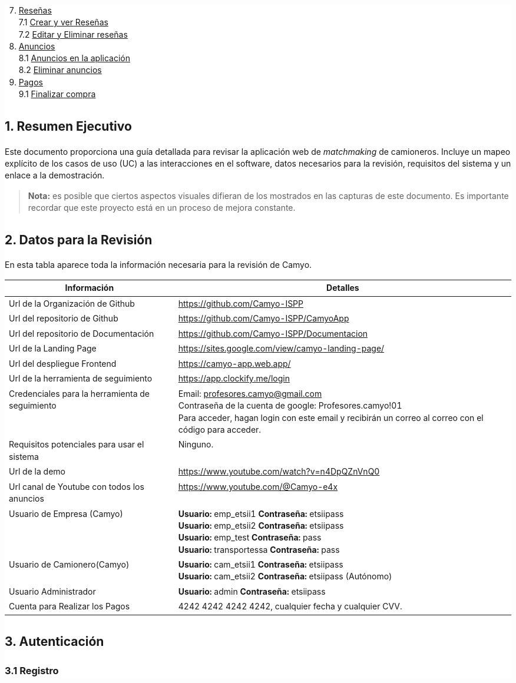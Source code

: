 7. [Reseñas](#7-reseñas)  
   7.1 [Crear y ver Reseñas](#71-crear-y-ver-reseñas)  
   7.2 [Editar y Eliminar reseñas](#72-editar-y-eliminar-reseñas)
8. [Anuncios](#8-anuncios)  
   8.1 [Anuncios en la aplicación](#81-anuncios-en-la-aplicacion)  
   8.2 [Eliminar anuncios](#82-eliminar-anuncios)   
9. [Pagos](#9-pagos)  
   9.1 [Finalizar compra](#91-finalizar-compra)  

## 1. Resumen Ejecutivo

Este documento proporciona una guía detallada para revisar la aplicación web de *matchmaking* de camioneros. Incluye un mapeo explícito de los casos de uso (UC) a las interacciones en el software, datos necesarios para la revisión, requisitos del sistema y un enlace a la demostración.

> **Nota:** es posible que ciertos aspectos visuales difieran de los mostrados en las capturas de este documento. Es importante recordar que este proyecto está en un proceso de mejora constante.

## 2. Datos para la Revisión

En esta tabla aparece toda la información necesaria para la revisión de Camyo.

| Información | Detalles |
| --- | --- |
| Url de la Organización de Github | https://github.com/Camyo-ISPP |
| Url del repositorio de Github | https://github.com/Camyo-ISPP/CamyoApp |
| Url del repositorio de Documentación | https://github.com/Camyo-ISPP/Documentacion |
| Url de la Landing Page | https://sites.google.com/view/camyo-landing-page/ |
| Url del despliegue Frontend | https://camyo-app.web.app/ |
| Url de la herramienta de seguimiento  | https://app.clockify.me/login |
| Credenciales para la herramienta de seguimiento  | Email: [profesores.camyo@gmail.com](mailto:profesores.camyo@gmail.com)<br>Contraseña de la cuenta de google: Profesores.camyo!01 <br> Para acceder, hagan login con este email y recibirán un correo al correo con el código para acceder. |
| Requisitos potenciales para usar el sistema | Ninguno. |
| Url de la demo | https://www.youtube.com/watch?v=n4DpQZnVnQ0 |
| Url canal de Youtube con todos los anuncios | https://www.youtube.com/@Camyo-e4x |
| Usuario de Empresa (Camyo) | **Usuario:** emp_etsii1  **Contraseña:** etsiipass<br>**Usuario:** emp_etsii2  **Contraseña:** etsiipass <br>**Usuario:** emp_test  **Contraseña:** pass <br>**Usuario:** transportessa  **Contraseña:** pass |
| Usuario de Camionero(Camyo) | **Usuario:** cam_etsii1  **Contraseña:** etsiipass<br>**Usuario:** cam_etsii2  **Contraseña:** etsiipass (Autónomo) |
| Usuario Administrador  | **Usuario:** admin  **Contraseña:** etsiipass |
| Cuenta para Realizar los Pagos  | 4242 4242 4242 4242, cualquier fecha y cualquier CVV. |

## 3. Autenticación

### 3.1 Registro
